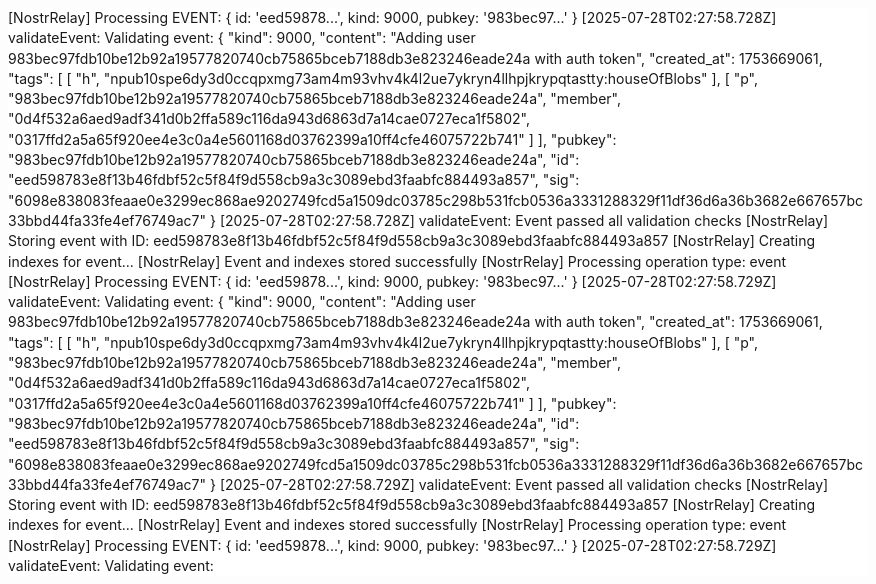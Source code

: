 [NostrRelay] Processing EVENT: { id: 'eed59878...', kind: 9000, pubkey: '983bec97...' }
[2025-07-28T02:27:58.728Z] validateEvent: Validating event:
{
  "kind": 9000,
  "content": "Adding user 983bec97fdb10be12b92a19577820740cb75865bceb7188db3e823246eade24a with auth token",
  "created_at": 1753669061,
  "tags": [
    [
      "h",
      "npub10spe6dy3d0ccqpxmg73am4m93vhv4k4l2ue7ykryn4llhpjkrypqtastty:houseOfBlobs"
    ],
    [
      "p",
      "983bec97fdb10be12b92a19577820740cb75865bceb7188db3e823246eade24a",
      "member",
      "0d4f532a6aed9adf341d0b2ffa589c116da943d6863d7a14cae0727eca1f5802",
      "0317ffd2a5a65f920ee4e3c0a4e5601168d03762399a10ff4cfe46075722b741"
    ]
  ],
  "pubkey": "983bec97fdb10be12b92a19577820740cb75865bceb7188db3e823246eade24a",
  "id": "eed598783e8f13b46fdbf52c5f84f9d558cb9a3c3089ebd3faabfc884493a857",
  "sig": "6098e838083feaae0e3299ec868ae9202749fcd5a1509dc03785c298b531fcb0536a3331288329f11df36d6a36b3682e667657bc33bbd44fa33fe4ef76749ac7"
}
[2025-07-28T02:27:58.728Z] validateEvent: Event passed all validation checks
[NostrRelay] Storing event with ID: eed598783e8f13b46fdbf52c5f84f9d558cb9a3c3089ebd3faabfc884493a857
[NostrRelay] Creating indexes for event...
[NostrRelay] Event and indexes stored successfully
[NostrRelay] Processing operation type: event
[NostrRelay] Processing EVENT: { id: 'eed59878...', kind: 9000, pubkey: '983bec97...' }
[2025-07-28T02:27:58.729Z] validateEvent: Validating event:
{
  "kind": 9000,
  "content": "Adding user 983bec97fdb10be12b92a19577820740cb75865bceb7188db3e823246eade24a with auth token",
  "created_at": 1753669061,
  "tags": [
    [
      "h",
      "npub10spe6dy3d0ccqpxmg73am4m93vhv4k4l2ue7ykryn4llhpjkrypqtastty:houseOfBlobs"
    ],
    [
      "p",
      "983bec97fdb10be12b92a19577820740cb75865bceb7188db3e823246eade24a",
      "member",
      "0d4f532a6aed9adf341d0b2ffa589c116da943d6863d7a14cae0727eca1f5802",
      "0317ffd2a5a65f920ee4e3c0a4e5601168d03762399a10ff4cfe46075722b741"
    ]
  ],
  "pubkey": "983bec97fdb10be12b92a19577820740cb75865bceb7188db3e823246eade24a",
  "id": "eed598783e8f13b46fdbf52c5f84f9d558cb9a3c3089ebd3faabfc884493a857",
  "sig": "6098e838083feaae0e3299ec868ae9202749fcd5a1509dc03785c298b531fcb0536a3331288329f11df36d6a36b3682e667657bc33bbd44fa33fe4ef76749ac7"
}
[2025-07-28T02:27:58.729Z] validateEvent: Event passed all validation checks
[NostrRelay] Storing event with ID: eed598783e8f13b46fdbf52c5f84f9d558cb9a3c3089ebd3faabfc884493a857
[NostrRelay] Creating indexes for event...
[NostrRelay] Event and indexes stored successfully
[NostrRelay] Processing operation type: event
[NostrRelay] Processing EVENT: { id: 'eed59878...', kind: 9000, pubkey: '983bec97...' }
[2025-07-28T02:27:58.729Z] validateEvent: Validating event: